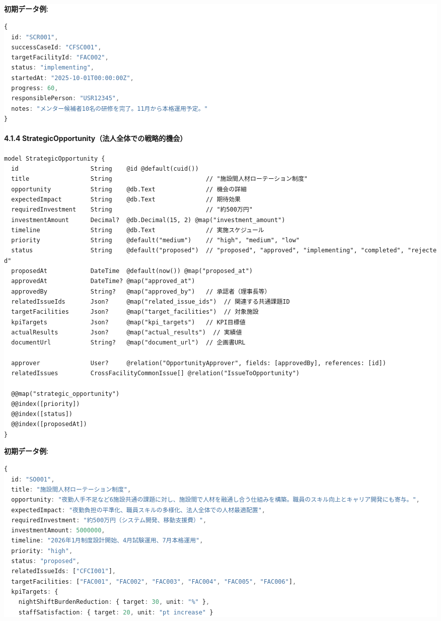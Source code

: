 **初期データ例**:
```typescript
{
  id: "SCR001",
  successCaseId: "CFSC001",
  targetFacilityId: "FAC002",
  status: "implementing",
  startedAt: "2025-10-01T00:00:00Z",
  progress: 60,
  responsiblePerson: "USR12345",
  notes: "メンター候補者10名の研修を完了。11月から本格運用予定。"
}
```

#### 4.1.4 StrategicOpportunity（法人全体での戦略的機会）

```prisma
model StrategicOpportunity {
  id                    String    @id @default(cuid())
  title                 String                          // "施設間人材ローテーション制度"
  opportunity           String    @db.Text              // 機会の詳細
  expectedImpact        String    @db.Text              // 期待効果
  requiredInvestment    String                          // "約500万円"
  investmentAmount      Decimal?  @db.Decimal(15, 2) @map("investment_amount")
  timeline              String    @db.Text              // 実施スケジュール
  priority              String    @default("medium")    // "high", "medium", "low"
  status                String    @default("proposed")  // "proposed", "approved", "implementing", "completed", "rejected"
  proposedAt            DateTime  @default(now()) @map("proposed_at")
  approvedAt            DateTime? @map("approved_at")
  approvedBy            String?   @map("approved_by")   // 承認者（理事長等）
  relatedIssueIds       Json?     @map("related_issue_ids")  // 関連する共通課題ID
  targetFacilities      Json?     @map("target_facilities")  // 対象施設
  kpiTargets            Json?     @map("kpi_targets")   // KPI目標値
  actualResults         Json?     @map("actual_results")  // 実績値
  documentUrl           String?   @map("document_url")  // 企画書URL

  approver              User?     @relation("OpportunityApprover", fields: [approvedBy], references: [id])
  relatedIssues         CrossFacilityCommonIssue[] @relation("IssueToOpportunity")

  @@map("strategic_opportunity")
  @@index([priority])
  @@index([status])
  @@index([proposedAt])
}
```

**初期データ例**:
```typescript
{
  id: "SO001",
  title: "施設間人材ローテーション制度",
  opportunity: "夜勤人手不足など6施設共通の課題に対し、施設間で人材を融通し合う仕組みを構築。職員のスキル向上とキャリア開発にも寄与。",
  expectedImpact: "夜勤負担の平準化、職員スキルの多様化、法人全体での人材最適配置",
  requiredInvestment: "約500万円（システム開発、移動支援費）",
  investmentAmount: 5000000,
  timeline: "2026年1月制度設計開始、4月試験運用、7月本格運用",
  priority: "high",
  status: "proposed",
  relatedIssueIds: ["CFCI001"],
  targetFacilities: ["FAC001", "FAC002", "FAC003", "FAC004", "FAC005", "FAC006"],
  kpiTargets: {
    nightShiftBurdenReduction: { target: 30, unit: "%" },
    staffSatisfaction: { target: 20, unit: "pt increase" }
```